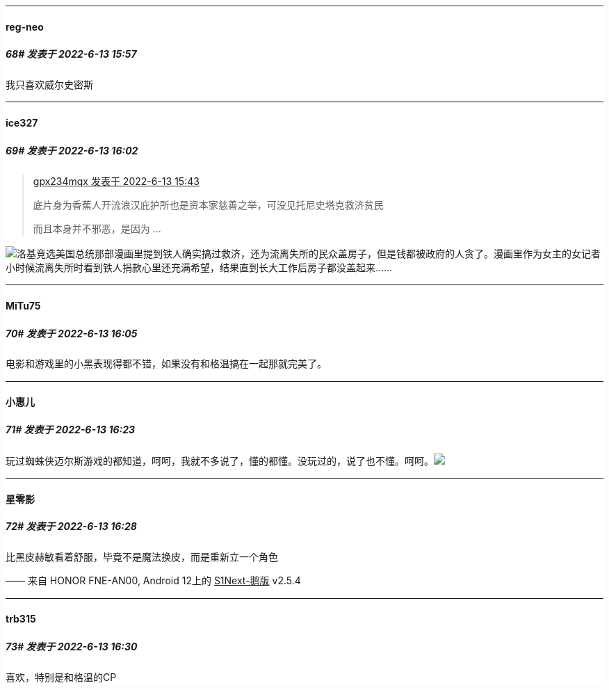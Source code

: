 

*****

####  reg-neo  
##### 68#       发表于 2022-6-13 15:57

我只喜欢威尔史密斯



*****

####  ice327  
##### 69#       发表于 2022-6-13 16:02

<blockquote><a href="httphttps://bbs.saraba1st.com/2b/forum.php?mod=redirect&amp;goto=findpost&amp;pid=56250410&amp;ptid=2075177" target="_blank">gpx234mqx 发表于 2022-6-13 15:43</a>

底片身为香蕉人开流浪汉庇护所也是资本家慈善之举，可没见托尼史塔克救济贫民

而且本身并不邪恶，是因为 ...</blockquote>
<img src="https://static.saraba1st.com/image/smiley/face2017/068.png" referrerpolicy="no-referrer">洛基竞选美国总统那部漫画里提到铁人确实搞过救济，还为流离失所的民众盖房子，但是钱都被政府的人贪了。漫画里作为女主的女记者小时候流离失所时看到铁人捐款心里还充满希望，结果直到长大工作后房子都没盖起来……

*****

####  MiTu75  
##### 70#       发表于 2022-6-13 16:05

电影和游戏里的小黑表现得都不错，如果没有和格温搞在一起那就完美了。



*****

####  小惠儿  
##### 71#       发表于 2022-6-13 16:23

玩过蜘蛛侠迈尔斯游戏的都知道，呵呵，我就不多说了，懂的都懂。没玩过的，说了也不懂。呵呵。<img src="https://static.saraba1st.com/image/smiley/face2017/067.png" referrerpolicy="no-referrer">



*****

####  星零影  
##### 72#       发表于 2022-6-13 16:28

比黑皮赫敏看着舒服，毕竟不是魔法换皮，而是重新立一个角色

—— 来自 HONOR FNE-AN00, Android 12上的 [S1Next-鹅版](https://github.com/ykrank/S1-Next/releases) v2.5.4

*****

####  trb315  
##### 73#       发表于 2022-6-13 16:30

喜欢，特别是和格温的CP
